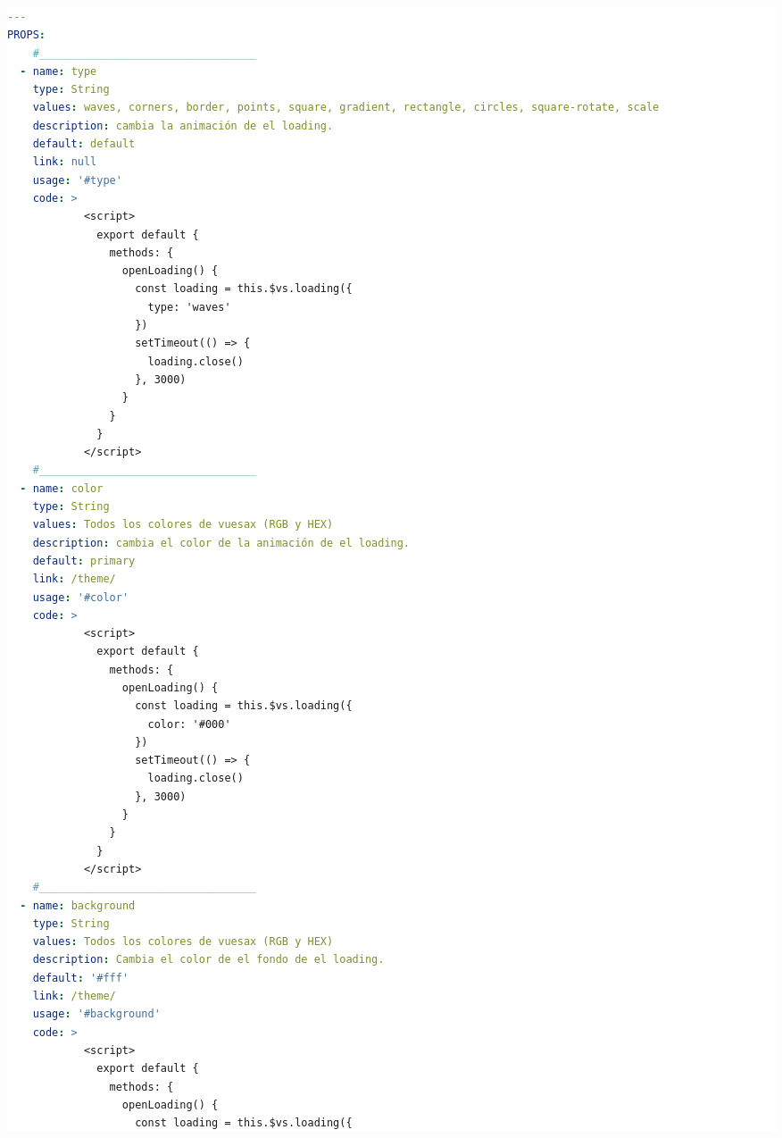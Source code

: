 ```yaml
---
PROPS:
    #__________________________________
  - name: type
    type: String
    values: waves, corners, border, points, square, gradient, rectangle, circles, square-rotate, scale
    description: cambia la animación de el loading.
    default: default
    link: null
    usage: '#type'
    code: >
            <script>
              export default {
                methods: {
                  openLoading() {
                    const loading = this.$vs.loading({
                      type: 'waves'
                    })
                    setTimeout(() => {
                      loading.close()
                    }, 3000)
                  }
                }
              }
            </script>
    #__________________________________
  - name: color
    type: String
    values: Todos los colores de vuesax (RGB y HEX)
    description: cambia el color de la animación de el loading.
    default: primary
    link: /theme/
    usage: '#color'
    code: >
            <script>
              export default {
                methods: {
                  openLoading() {
                    const loading = this.$vs.loading({
                      color: '#000'
                    })
                    setTimeout(() => {
                      loading.close()
                    }, 3000)
                  }
                }
              }
            </script>
    #__________________________________
  - name: background
    type: String
    values: Todos los colores de vuesax (RGB y HEX)
    description: Cambia el color de el fondo de el loading.
    default: '#fff'
    link: /theme/
    usage: '#background'
    code: >
            <script>
              export default {
                methods: {
                  openLoading() {
                    const loading = this.$vs.loading({
```